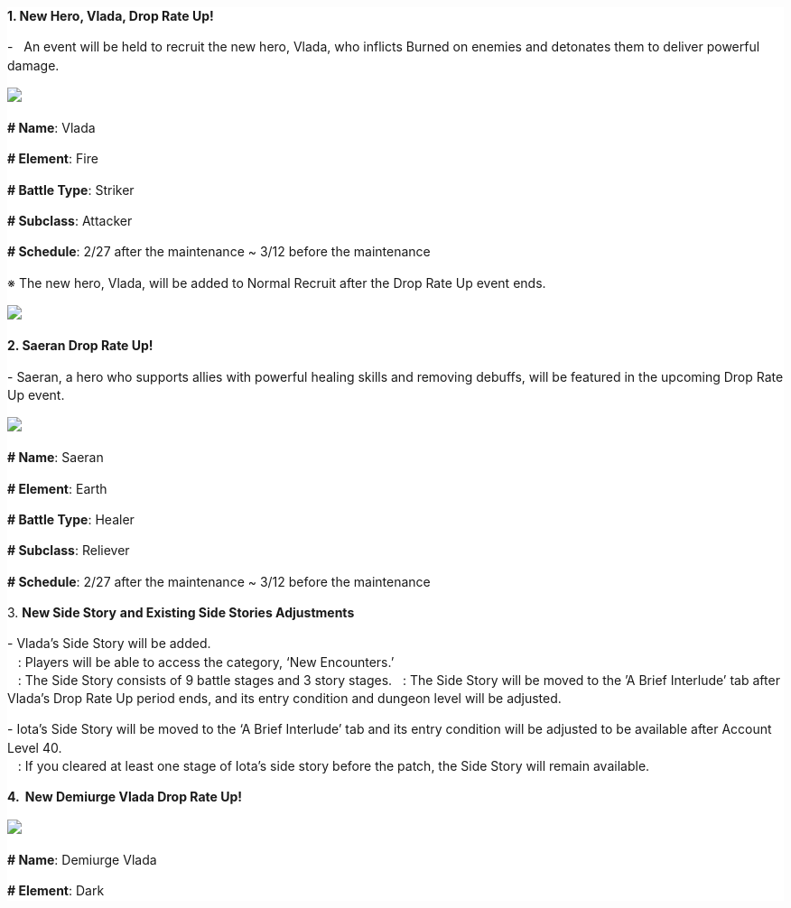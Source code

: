 **1\. New Hero, Vlada, Drop Rate Up!**

\-   An event will be held to recruit the new hero, Vlada, who inflicts Burned on enemies and detonates them to deliver powerful damage.

![](/images/news/legacy/patchnotes/2024-02-26-2-27-tue-update-notice/83d0f65df7104b3d8b37446230ecafaf.webp)  

**\# Name**: Vlada

**\# Element**: Fire

**\# Battle Type**: Striker

**\# Subclass**: Attacker

**\# Schedule**: 2/27 after the maintenance ~ 3/12 before the maintenance

※ The new hero, Vlada, will be added to Normal Recruit after the Drop Rate Up event ends.

![](/images/news/legacy/patchnotes/2024-02-26-2-27-tue-update-notice/3d5470686aea4d25b185efaeeabc969e.webp)  
  

**2\. Saeran Drop Rate Up!**

\- Saeran, a hero who supports allies with powerful healing skills and removing debuffs, will be featured in the upcoming Drop Rate Up event.

![](/images/news/legacy/patchnotes/2024-02-26-2-27-tue-update-notice/32a6e4eff1ab4aae845a9ed2b516d777.webp)  

**\# Name**: Saeran

**\# Element**: Earth

**\# Battle Type**: Healer

**\# Subclass**: Reliever

**\# Schedule**: 2/27 after the maintenance ~ 3/12 before the maintenance

3. **New Side Story** **and Existing Side Stories Adjustments**

\- Vlada’s Side Story will be added.  
   : Players will be able to access the category, ‘New Encounters.’  
   : The Side Story consists of 9 battle stages and 3 story stages.   : The Side Story will be moved to the ’A Brief Interlude’ tab after Vlada’s Drop Rate Up period ends, and its entry condition and dungeon level will be adjusted.

\- Iota’s Side Story will be moved to the ‘A Brief Interlude’ tab and its entry condition will be adjusted to be available after Account Level 40.  
   : If you cleared at least one stage of Iota’s side story before the patch, the Side Story will remain available.

**4\.  New Demiurge Vlada Drop Rate Up!**

![](/images/news/legacy/patchnotes/2024-02-26-2-27-tue-update-notice/e67e675866e042c689022787177fde63.webp)  

**\# Name**: Demiurge Vlada

**\# Element**: Dark

